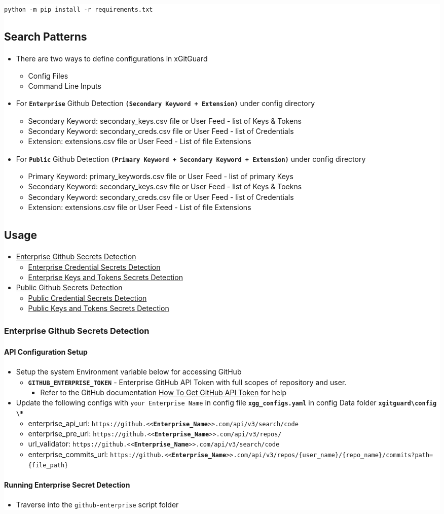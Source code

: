  ```
  python -m pip install -r requirements.txt
  ```

## Search Patterns

- There are two ways to define configurations in xGitGuard

  - Config Files
  - Command Line Inputs

- For **`Enterprise`** Github Detection **`(Secondary Keyword + Extension)`** under config directory
  - Secondary Keyword: secondary_keys.csv file or User Feed - list of Keys & Tokens
  - Secondary Keyword: secondary_creds.csv file or User Feed - list of Credentials
  - Extension: extensions.csv file or User Feed - List of file Extensions
- For **`Public`** Github Detection **`(Primary Keyword + Secondary Keyword + Extension)`** under config directory

  - Primary Keyword: primary_keywords.csv file or User Feed - list of primary Keys
  - Secondary Keyword: secondary_keys.csv file or User Feed - list of Keys & Toekns
  - Secondary Keyword: secondary_creds.csv file or User Feed - list of Credentials
  - Extension: extensions.csv file or User Feed - List of file Extensions

## Usage

- [Enterprise Github Secrets Detection](#enterprise-github-secrets-detection)
  - [Enterprise Credential Secrets Detection](#enterprise-credential-secrets-detection)
  - [Enterprise Keys and Tokens Secrets Detection](#enterprise-keys-and-tokens-secrets-detection)
- [Public Github Secrets Detection](#public-github-secrets-detection)
  - [Public Credential Secrets Detection](#public-credential-secrets-detection)
  - [Public Keys and Tokens Secrets Detection](#public-keys-and-tokens-secrets-detection)

### Enterprise Github Secrets Detection

#### API Configuration Setup

- Setup the system Environment variable below for accessing GitHub
  - **`GITHUB_ENTERPRISE_TOKEN`** - Enterprise GitHub API Token with full scopes of repository and user.
    - Refer to the GitHub documentation [How To Get GitHub API Token] for help
- Update the following configs with `your Enterprise Name` in config file **`xgg_configs.yaml`** in config Data folder **`xgitguard\config\*`**
  - enterprise_api_url: `https://github.<<`**`Enterprise_Name`**`>>.com/api/v3/search/code`
  - enterprise_pre_url: `https://github.<<`**`Enterprise_Name`**`>>.com/api/v3/repos/`
  - url_validator: `https://github.<<`**`Enterprise_Name`**`>>.com/api/v3/search/code`
  - enterprise_commits_url: `https://github.<<`**`Enterprise_Name`**`>>.com/api/v3/repos/{user_name}/{repo_name}/commits?path={file_path}`

#### Running Enterprise Secret Detection


- Traverse into the `github-enterprise` script folder


[python >= v3.6]: https://www.python.org/downloads/
[how to get github api token]: https://docs.github.com/en/github/authenticating-to-github/keeping-your-account-and-data-secure/creating-a-personal-access-token